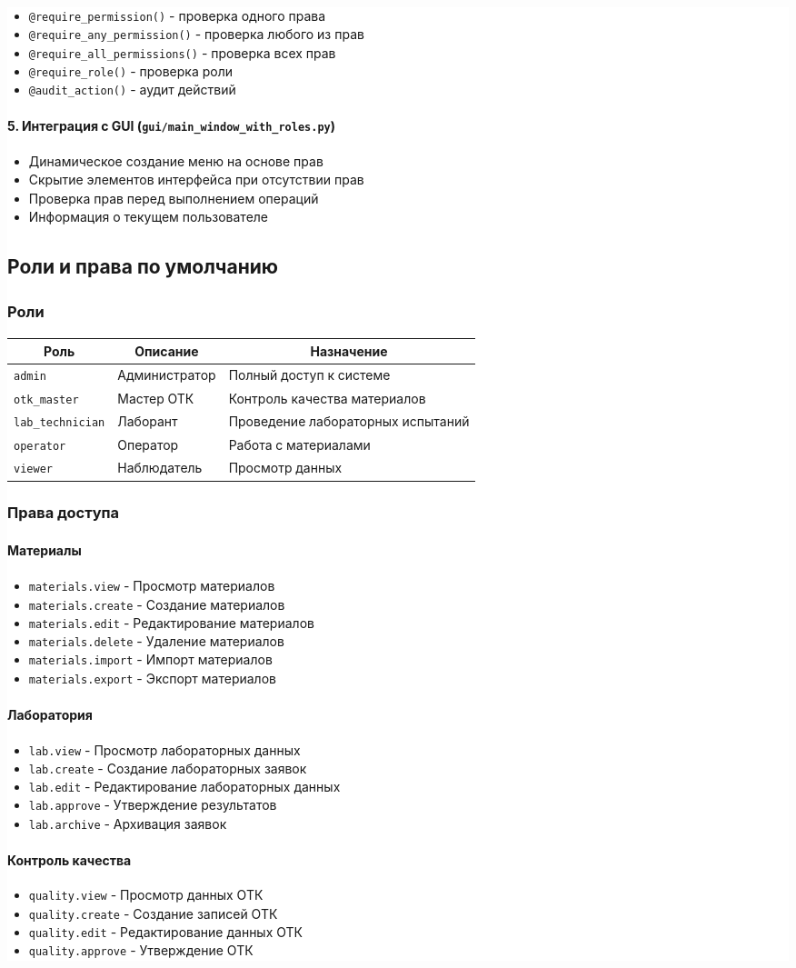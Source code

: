 - `@require_permission()` - проверка одного права
- `@require_any_permission()` - проверка любого из прав
- `@require_all_permissions()` - проверка всех прав
- `@require_role()` - проверка роли
- `@audit_action()` - аудит действий

#### 5. Интеграция с GUI (`gui/main_window_with_roles.py`)

- Динамическое создание меню на основе прав
- Скрытие элементов интерфейса при отсутствии прав
- Проверка прав перед выполнением операций
- Информация о текущем пользователе

## Роли и права по умолчанию

### Роли

| Роль             | Описание      | Назначение                        |
| ---------------- | ------------- | --------------------------------- |
| `admin`          | Администратор | Полный доступ к системе           |
| `otk_master`     | Мастер ОТК    | Контроль качества материалов      |
| `lab_technician` | Лаборант      | Проведение лабораторных испытаний |
| `operator`       | Оператор      | Работа с материалами              |
| `viewer`         | Наблюдатель   | Просмотр данных                   |

### Права доступа

#### Материалы

- `materials.view` - Просмотр материалов
- `materials.create` - Создание материалов
- `materials.edit` - Редактирование материалов
- `materials.delete` - Удаление материалов
- `materials.import` - Импорт материалов
- `materials.export` - Экспорт материалов

#### Лаборатория

- `lab.view` - Просмотр лабораторных данных
- `lab.create` - Создание лабораторных заявок
- `lab.edit` - Редактирование лабораторных данных
- `lab.approve` - Утверждение результатов
- `lab.archive` - Архивация заявок

#### Контроль качества

- `quality.view` - Просмотр данных ОТК
- `quality.create` - Создание записей ОТК
- `quality.edit` - Редактирование данных ОТК
- `quality.approve` - Утверждение ОТК
